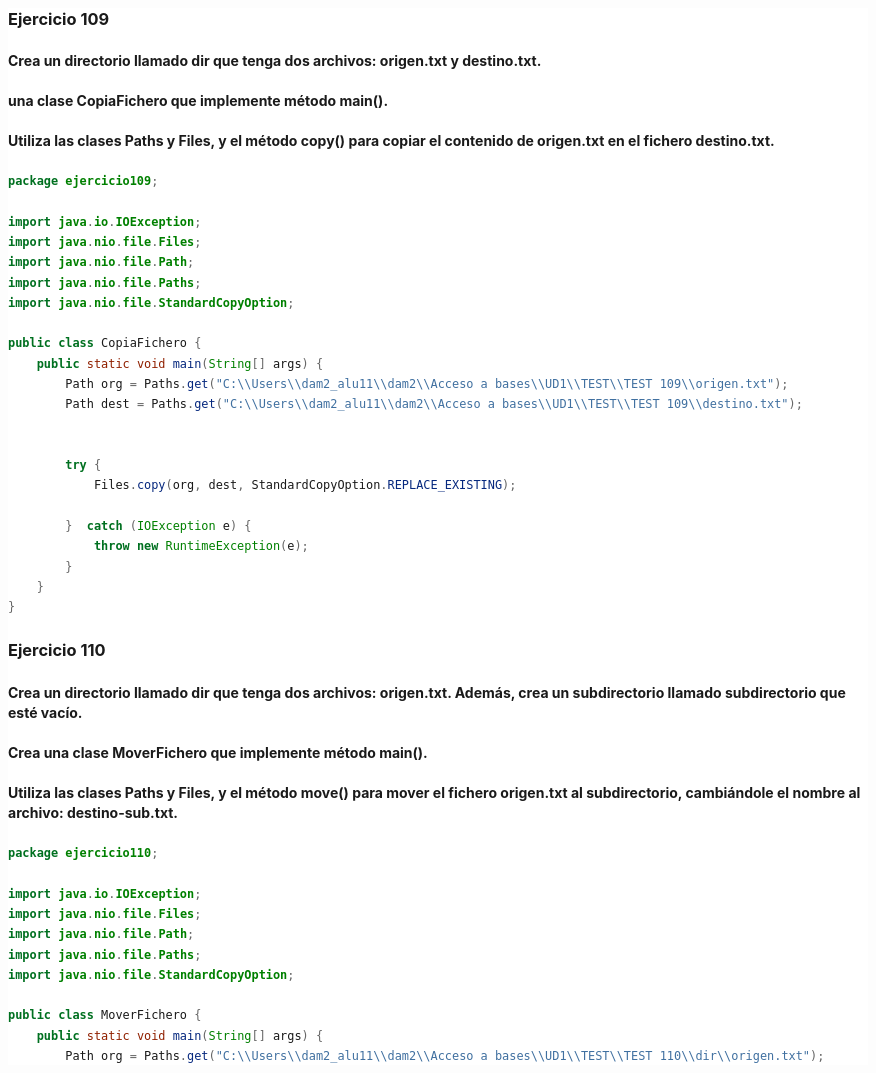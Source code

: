 ### Ejercicio 109

#### Crea un directorio llamado dir que tenga dos archivos: origen.txt y destino.txt.

####  una clase CopiaFichero que implemente método main().

#### Utiliza las clases Paths y Files, y el método copy() para copiar el contenido de origen.txt en el fichero destino.txt.

````java
package ejercicio109;

import java.io.IOException;
import java.nio.file.Files;
import java.nio.file.Path;
import java.nio.file.Paths;
import java.nio.file.StandardCopyOption;

public class CopiaFichero {
    public static void main(String[] args) {
        Path org = Paths.get("C:\\Users\\dam2_alu11\\dam2\\Acceso a bases\\UD1\\TEST\\TEST 109\\origen.txt");
        Path dest = Paths.get("C:\\Users\\dam2_alu11\\dam2\\Acceso a bases\\UD1\\TEST\\TEST 109\\destino.txt");


        try {
            Files.copy(org, dest, StandardCopyOption.REPLACE_EXISTING);

        }  catch (IOException e) {
            throw new RuntimeException(e);
        }
    }
}

````

### Ejercicio 110

#### Crea un directorio llamado dir que tenga dos archivos: origen.txt. Además, crea un subdirectorio llamado subdirectorio que esté vacío.

#### Crea una clase MoverFichero que implemente método main().

#### Utiliza las clases Paths y Files, y el método move() para mover el fichero origen.txt al subdirectorio, cambiándole el nombre al archivo: destino-sub.txt.
````java
package ejercicio110;

import java.io.IOException;
import java.nio.file.Files;
import java.nio.file.Path;
import java.nio.file.Paths;
import java.nio.file.StandardCopyOption;

public class MoverFichero {
    public static void main(String[] args) {
        Path org = Paths.get("C:\\Users\\dam2_alu11\\dam2\\Acceso a bases\\UD1\\TEST\\TEST 110\\dir\\origen.txt");
````